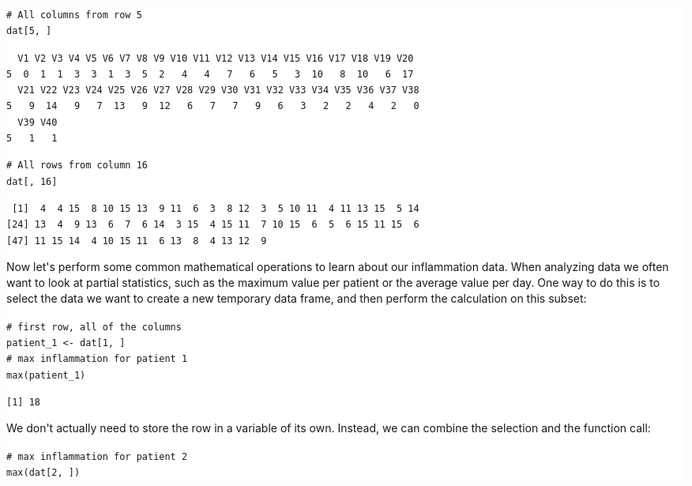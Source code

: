 ~~~{.r}
# All columns from row 5
dat[5, ]
~~~



~~~{.output}
  V1 V2 V3 V4 V5 V6 V7 V8 V9 V10 V11 V12 V13 V14 V15 V16 V17 V18 V19 V20
5  0  1  1  3  3  1  3  5  2   4   4   7   6   5   3  10   8  10   6  17
  V21 V22 V23 V24 V25 V26 V27 V28 V29 V30 V31 V32 V33 V34 V35 V36 V37 V38
5   9  14   9   7  13   9  12   6   7   7   9   6   3   2   2   4   2   0
  V39 V40
5   1   1

~~~



~~~{.r}
# All rows from column 16
dat[, 16]
~~~



~~~{.output}
 [1]  4  4 15  8 10 15 13  9 11  6  3  8 12  3  5 10 11  4 11 13 15  5 14
[24] 13  4  9 13  6  7  6 14  3 15  4 15 11  7 10 15  6  5  6 15 11 15  6
[47] 11 15 14  4 10 15 11  6 13  8  4 13 12  9

~~~

Now let's perform some common mathematical operations to learn about our inflammation data.
When analyzing data we often want to look at partial statistics, such as the maximum value per patient or the average value per day. 
One way to do this is to select the data we want to create a new temporary data frame, and then perform the calculation on this subset:


~~~{.r}
# first row, all of the columns
patient_1 <- dat[1, ]
# max inflammation for patient 1
max(patient_1)
~~~



~~~{.output}
[1] 18

~~~

We don't actually need to store the row in a variable of its own. 
Instead, we can combine the selection and the function call:


~~~{.r}
# max inflammation for patient 2
max(dat[2, ])
~~~
